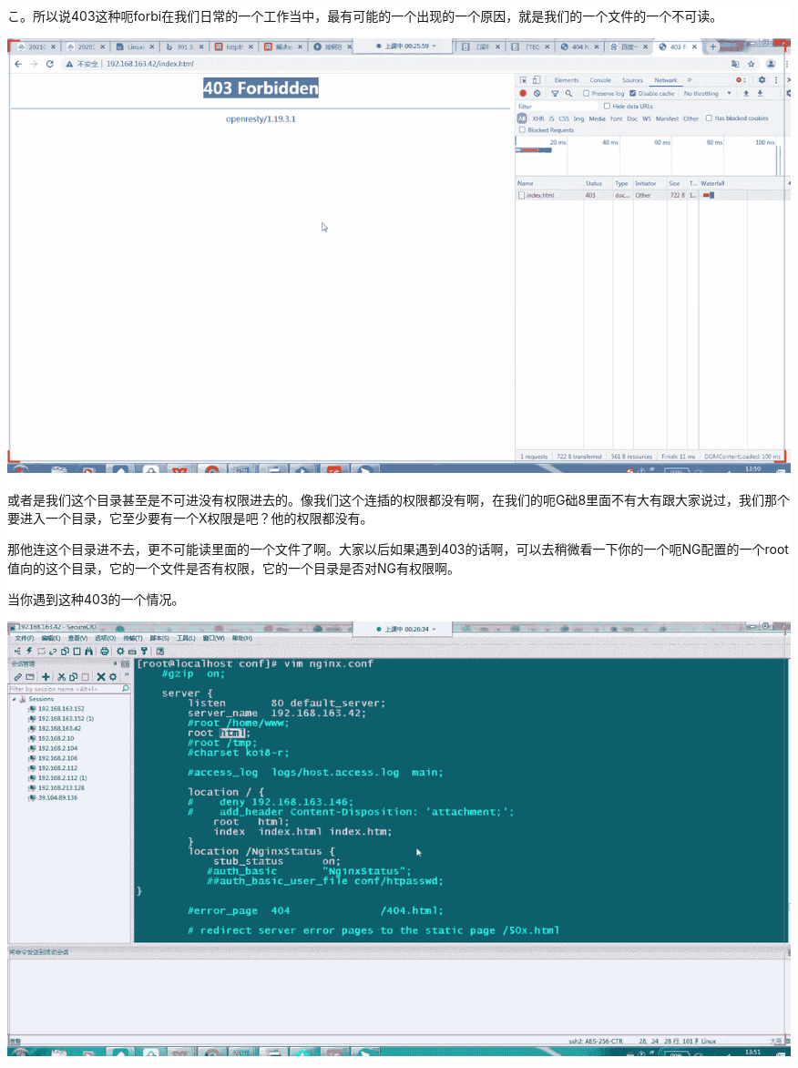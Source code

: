 こ。所以说403这种呃forbi在我们日常的一个工作当中，最有可能的一个出现的一个原因，就是我们的一个文件的一个不可读。



![](img/f95a220db35ba24b3a5c8f8a39cb3c32_31.png)

或者是我们这个目录甚至是不可进没有权限进去的。像我们这个连插的权限都没有啊，在我们的呃G础8里面不有大有跟大家说过，我们那个要进入一个目录，它至少要有一个X权限是吧？他的权限都没有。

那他连这个目录进不去，更不可能读里面的一个文件了啊。大家以后如果遇到403的话啊，可以去稍微看一下你的一个呃NG配置的一个root值向的这个目录，它的一个文件是否有权限，它的一个目录是否对NG有权限啊。

当你遇到这种403的一个情况。

![](img/f95a220db35ba24b3a5c8f8a39cb3c32_33.png)
